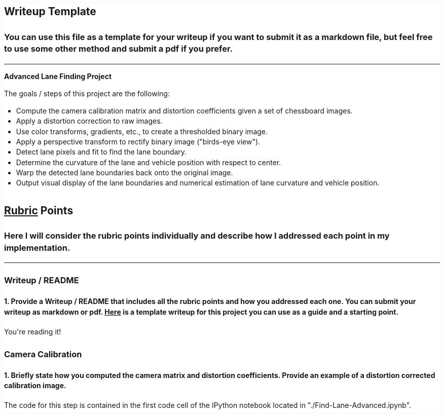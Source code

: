 ## Writeup Template

### You can use this file as a template for your writeup if you want to submit it as a markdown file, but feel free to use some other method and submit a pdf if you prefer.

---

**Advanced Lane Finding Project**

The goals / steps of this project are the following:

* Compute the camera calibration matrix and distortion coefficients given a set of chessboard images.
* Apply a distortion correction to raw images.
* Use color transforms, gradients, etc., to create a thresholded binary image.
* Apply a perspective transform to rectify binary image ("birds-eye view").
* Detect lane pixels and fit to find the lane boundary.
* Determine the curvature of the lane and vehicle position with respect to center.
* Warp the detected lane boundaries back onto the original image.
* Output visual display of the lane boundaries and numerical estimation of lane curvature and vehicle position.

[//]: # (Image References)

[image1]: ./output_images/undist_cb_output.jpg "Undistorted Chessboard"
[image2]: ./output_images/undist_test3.jpg "Road Transformed"
[image3]: ./output_images/combined_test3.jpg "Binary Example"
[image4]: ./output_images/warped_straight_lines1.jpg "Warp Example"
[image5]: ./output_images/color_fit_lines.png "Fit Pipeline Visual"
[image6]: ./output_images/output_test3.jpg "Output Example"
[video1]: ./output_videos/project_video.mp4 "Video"

## [Rubric](https://review.udacity.com/#!/rubrics/571/view) Points

### Here I will consider the rubric points individually and describe how I addressed each point in my implementation.  

---

### Writeup / README

#### 1. Provide a Writeup / README that includes all the rubric points and how you addressed each one.  You can submit your writeup as markdown or pdf.  [Here](https://github.com/udacity/CarND-Advanced-Lane-Lines/blob/master/writeup_template.md) is a template writeup for this project you can use as a guide and a starting point.  

You're reading it!

### Camera Calibration

#### 1. Briefly state how you computed the camera matrix and distortion coefficients. Provide an example of a distortion corrected calibration image.

The code for this step is contained in the first code cell of the IPython notebook located in "./Find-Lane-Advanced.ipynb".  
